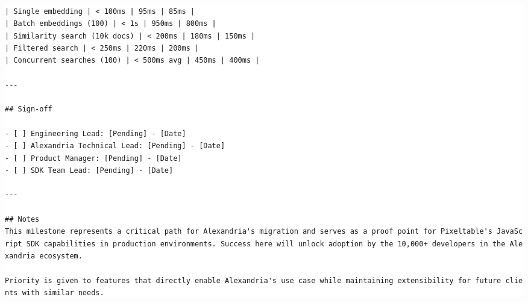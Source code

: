 ```
| Single embedding | < 100ms | 95ms | 85ms |
| Batch embeddings (100) | < 1s | 950ms | 800ms |
| Similarity search (10k docs) | < 200ms | 180ms | 150ms |
| Filtered search | < 250ms | 220ms | 200ms |
| Concurrent searches (100) | < 500ms avg | 450ms | 400ms |

---

## Sign-off

- [ ] Engineering Lead: [Pending] - [Date]
- [ ] Alexandria Technical Lead: [Pending] - [Date]
- [ ] Product Manager: [Pending] - [Date]
- [ ] SDK Team Lead: [Pending] - [Date]

---

## Notes
This milestone represents a critical path for Alexandria's migration and serves as a proof point for Pixeltable's JavaScript SDK capabilities in production environments. Success here will unlock adoption by the 10,000+ developers in the Alexandria ecosystem.

Priority is given to features that directly enable Alexandria's use case while maintaining extensibility for future clients with similar needs.